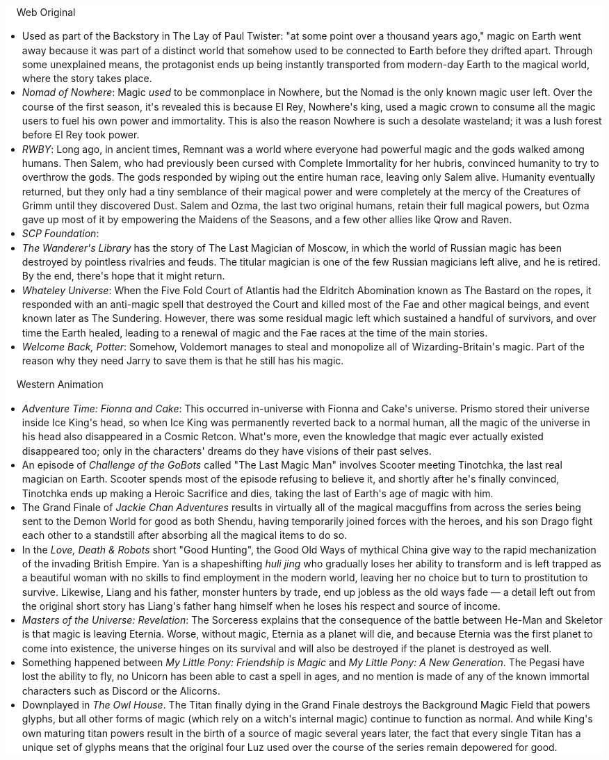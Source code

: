     Web Original 

-   Used as part of the Backstory in The Lay of Paul Twister: "at some point over a thousand years ago," magic on Earth went away because it was part of a distinct world that somehow used to be connected to Earth before they drifted apart. Through some unexplained means, the protagonist ends up being instantly transported from modern-day Earth to the magical world, where the story takes place.
-   _Nomad of Nowhere_: Magic _used_ to be commonplace in Nowhere, but the Nomad is the only known magic user left. Over the course of the first season, it's revealed this is because El Rey, Nowhere's king, used a magic crown to consume all the magic users to fuel his own power and immortality. This is also the reason Nowhere is such a desolate wasteland; it was a lush forest before El Rey took power.
-   _RWBY_: Long ago, in ancient times, Remnant was a world where everyone had powerful magic and the gods walked among humans. Then Salem, who had previously been cursed with Complete Immortality for her hubris, convinced humanity to try to overthrow the gods. The gods responded by wiping out the entire human race, leaving only Salem alive. Humanity eventually returned, but they only had a tiny semblance of their magical power and were completely at the mercy of the Creatures of Grimm until they discovered Dust. Salem and Ozma, the last two original humans, retain their full magical powers, but Ozma gave up most of it by empowering the Maidens of the Seasons, and a few other allies like Qrow and Raven.
-   _SCP Foundation_:
-   _The Wanderer's Library_ has the story of The Last Magician of Moscow, in which the world of Russian magic has been destroyed by pointless rivalries and feuds. The titular magician is one of the few Russian magicians left alive, and he is retired. By the end, there's hope that it might return.
-   _Whateley Universe_: When the Five Fold Court of Atlantis had the Eldritch Abomination known as The Bastard on the ropes, it responded with an anti-magic spell that destroyed the Court and killed most of the Fae and other magical beings, and event known later as The Sundering. However, there was some residual magic left which sustained a handful of survivors, and over time the Earth healed, leading to a renewal of magic and the Fae races at the time of the main stories.
-   _Welcome Back, Potter_: Somehow, Voldemort manages to steal and monopolize all of Wizarding-Britain's magic. Part of the reason why they need Jarry to save them is that he still has his magic.

    Western Animation 

-   _Adventure Time: Fionna and Cake_: This occurred in-universe with Fionna and Cake's universe. Prismo stored their universe inside Ice King's head, so when Ice King was permanently reverted back to a normal human, all the magic of the universe in his head also disappeared in a Cosmic Retcon. What's more, even the knowledge that magic ever actually existed disappeared too; only in the characters' dreams do they have visions of their past selves.
-   An episode of _Challenge of the GoBots_ called "The Last Magic Man" involves Scooter meeting Tinotchka, the last real magician on Earth. Scooter spends most of the episode refusing to believe it, and shortly after he's finally convinced, Tinotchka ends up making a Heroic Sacrifice and dies, taking the last of Earth's age of magic with him.
-   The Grand Finale of _Jackie Chan Adventures_ results in virtually all of the magical macguffins from across the series being sent to the Demon World for good as both Shendu, having temporarily joined forces with the heroes, and his son Drago fight each other to a standstill after absorbing all the magical items to do so.
-   In the _Love, Death & Robots_ short "Good Hunting", the Good Old Ways of mythical China give way to the rapid mechanization of the invading British Empire. Yan is a shapeshifting _huli jing_ who gradually loses her ability to transform and is left trapped as a beautiful woman with no skills to find employment in the modern world, leaving her no choice but to turn to prostitution to survive. Likewise, Liang and his father, monster hunters by trade, end up jobless as the old ways fade — a detail left out from the original short story has Liang's father hang himself when he loses his respect and source of income.
-   _Masters of the Universe: Revelation_: The Sorceress explains that the consequence of the battle between He-Man and Skeletor is that magic is leaving Eternia. Worse, without magic, Eternia as a planet will die, and because Eternia was the first planet to come into existence, the universe hinges on its survival and will also be destroyed if the planet is destroyed as well.
-   Something happened between _My Little Pony: Friendship is Magic_ and _My Little Pony: A New Generation_. The Pegasi have lost the ability to fly, no Unicorn has been able to cast a spell in ages, and no mention is made of any of the known immortal characters such as Discord or the Alicorns.
-   Downplayed in _The Owl House_. The Titan finally dying in the Grand Finale destroys the Background Magic Field that powers glyphs, but all other forms of magic (which rely on a witch's internal magic) continue to function as normal. And while King's own maturing titan powers result in the birth of a source of magic several years later, the fact that every single Titan has a unique set of glyphs means that the original four Luz used over the course of the series remain depowered for good.